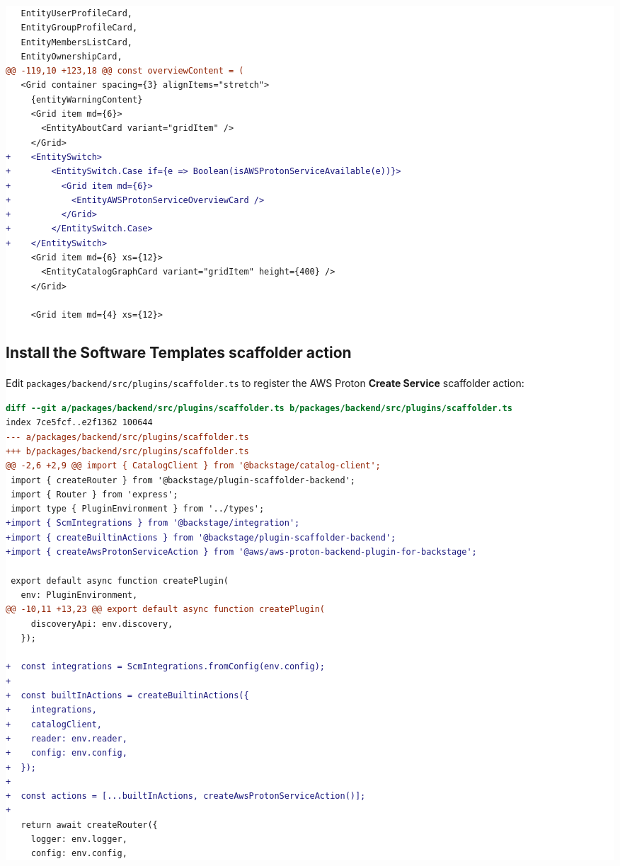 ```diff
   EntityUserProfileCard,
   EntityGroupProfileCard,
   EntityMembersListCard,
   EntityOwnershipCard,
@@ -119,10 +123,18 @@ const overviewContent = (
   <Grid container spacing={3} alignItems="stretch">
     {entityWarningContent}
     <Grid item md={6}>
       <EntityAboutCard variant="gridItem" />
     </Grid>
+    <EntitySwitch>
+        <EntitySwitch.Case if={e => Boolean(isAWSProtonServiceAvailable(e))}>
+          <Grid item md={6}>
+            <EntityAWSProtonServiceOverviewCard />
+          </Grid>
+        </EntitySwitch.Case>
+    </EntitySwitch>
     <Grid item md={6} xs={12}>
       <EntityCatalogGraphCard variant="gridItem" height={400} />
     </Grid>

     <Grid item md={4} xs={12}>
```

## Install the Software Templates scaffolder action

Edit `packages/backend/src/plugins/scaffolder.ts` to register the AWS Proton **Create Service** scaffolder action:

```diff
diff --git a/packages/backend/src/plugins/scaffolder.ts b/packages/backend/src/plugins/scaffolder.ts
index 7ce5fcf..e2f1362 100644
--- a/packages/backend/src/plugins/scaffolder.ts
+++ b/packages/backend/src/plugins/scaffolder.ts
@@ -2,6 +2,9 @@ import { CatalogClient } from '@backstage/catalog-client';
 import { createRouter } from '@backstage/plugin-scaffolder-backend';
 import { Router } from 'express';
 import type { PluginEnvironment } from '../types';
+import { ScmIntegrations } from '@backstage/integration';
+import { createBuiltinActions } from '@backstage/plugin-scaffolder-backend';
+import { createAwsProtonServiceAction } from '@aws/aws-proton-backend-plugin-for-backstage';

 export default async function createPlugin(
   env: PluginEnvironment,
@@ -10,11 +13,23 @@ export default async function createPlugin(
     discoveryApi: env.discovery,
   });

+  const integrations = ScmIntegrations.fromConfig(env.config);
+
+  const builtInActions = createBuiltinActions({
+    integrations,
+    catalogClient,
+    reader: env.reader,
+    config: env.config,
+  });
+
+  const actions = [...builtInActions, createAwsProtonServiceAction()];
+
   return await createRouter({
     logger: env.logger,
     config: env.config,
```